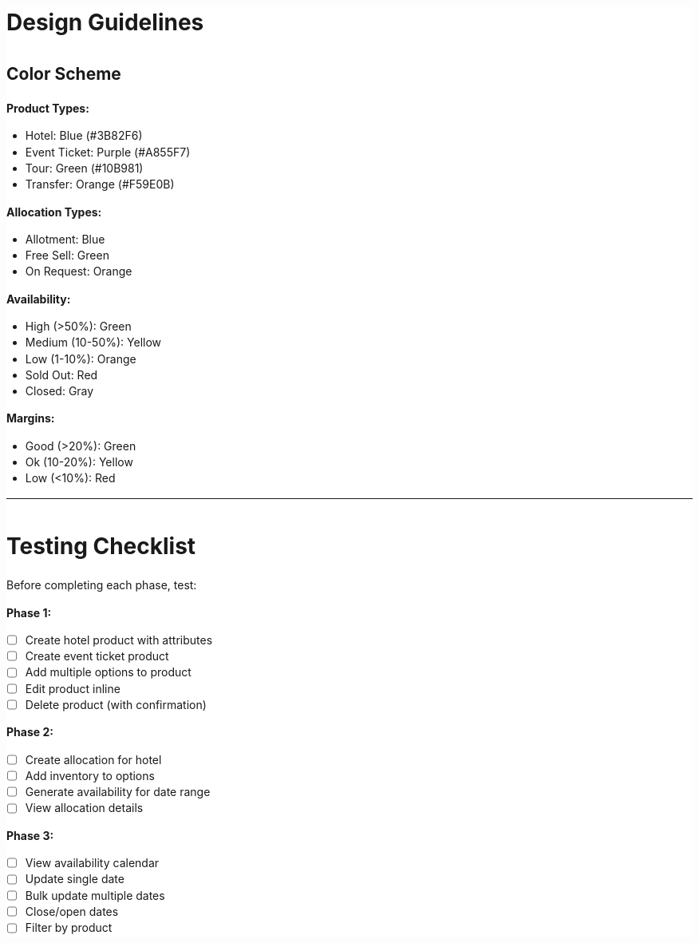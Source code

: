 
# Design Guidelines

## Color Scheme

**Product Types:**
- Hotel: Blue (#3B82F6)
- Event Ticket: Purple (#A855F7)
- Tour: Green (#10B981)
- Transfer: Orange (#F59E0B)

**Allocation Types:**
- Allotment: Blue
- Free Sell: Green
- On Request: Orange

**Availability:**
- High (>50%): Green
- Medium (10-50%): Yellow
- Low (1-10%): Orange
- Sold Out: Red
- Closed: Gray

**Margins:**
- Good (>20%): Green
- Ok (10-20%): Yellow
- Low (<10%): Red

---

# Testing Checklist

Before completing each phase, test:

**Phase 1:**
- [ ] Create hotel product with attributes
- [ ] Create event ticket product
- [ ] Add multiple options to product
- [ ] Edit product inline
- [ ] Delete product (with confirmation)

**Phase 2:**
- [ ] Create allocation for hotel
- [ ] Add inventory to options
- [ ] Generate availability for date range
- [ ] View allocation details

**Phase 3:**
- [ ] View availability calendar
- [ ] Update single date
- [ ] Bulk update multiple dates
- [ ] Close/open dates
- [ ] Filter by product
